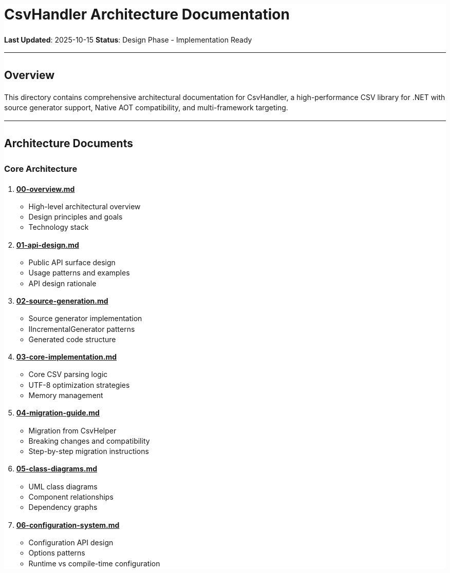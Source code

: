 # CsvHandler Architecture Documentation

**Last Updated**: 2025-10-15
**Status**: Design Phase - Implementation Ready

---

## Overview

This directory contains comprehensive architectural documentation for CsvHandler, a high-performance CSV library for .NET with source generator support, Native AOT compatibility, and multi-framework targeting.

---

## Architecture Documents

### Core Architecture

1. **[00-overview.md](./00-overview.md)**
   - High-level architectural overview
   - Design principles and goals
   - Technology stack

2. **[01-api-design.md](./01-api-design.md)**
   - Public API surface design
   - Usage patterns and examples
   - API design rationale

3. **[02-source-generation.md](./02-source-generation.md)**
   - Source generator implementation
   - IIncrementalGenerator patterns
   - Generated code structure

4. **[03-core-implementation.md](./03-core-implementation.md)**
   - Core CSV parsing logic
   - UTF-8 optimization strategies
   - Memory management

5. **[04-migration-guide.md](./04-migration-guide.md)**
   - Migration from CsvHelper
   - Breaking changes and compatibility
   - Step-by-step migration instructions

6. **[05-class-diagrams.md](./05-class-diagrams.md)**
   - UML class diagrams
   - Component relationships
   - Dependency graphs

7. **[06-configuration-system.md](./06-configuration-system.md)**
   - Configuration API design
   - Options patterns
   - Runtime vs compile-time configuration
